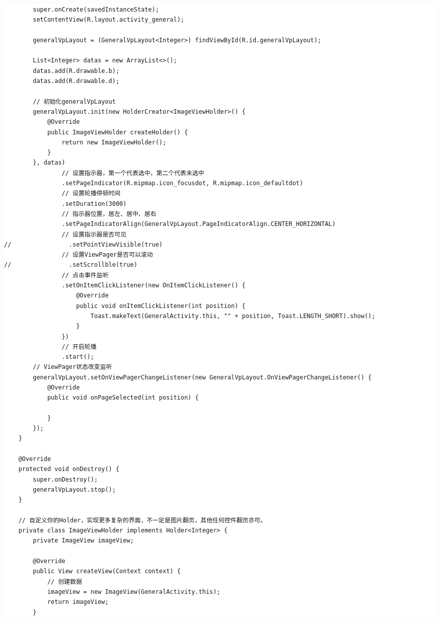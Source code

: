 ```
        super.onCreate(savedInstanceState);
        setContentView(R.layout.activity_general);

        generalVpLayout = (GeneralVpLayout<Integer>) findViewById(R.id.generalVpLayout);

        List<Integer> datas = new ArrayList<>();
        datas.add(R.drawable.b);
        datas.add(R.drawable.d);

        // 初始化generalVpLayout
        generalVpLayout.init(new HolderCreator<ImageViewHolder>() {
            @Override
            public ImageViewHolder createHolder() {
                return new ImageViewHolder();
            }
        }, datas)
                // 设置指示器，第一个代表选中，第二个代表未选中
                .setPageIndicator(R.mipmap.icon_focusdot, R.mipmap.icon_defaultdot)
                // 设置轮播停顿时间
                .setDuration(3000)
                // 指示器位置，居左、居中、居右
                .setPageIndicatorAlign(GeneralVpLayout.PageIndicatorAlign.CENTER_HORIZONTAL)
                // 设置指示器是否可见
//                .setPointViewVisible(true)
                // 设置ViewPager是否可以滚动
//                .setScrollble(true)
                // 点击事件监听
                .setOnItemClickListener(new OnItemClickListener() {
                    @Override
                    public void onItemClickListener(int position) {
                        Toast.makeText(GeneralActivity.this, "" + position, Toast.LENGTH_SHORT).show();
                    }
                })
                // 开启轮播
                .start();
        // ViewPager状态改变监听
        generalVpLayout.setOnViewPagerChangeListener(new GeneralVpLayout.OnViewPagerChangeListener() {
            @Override
            public void onPageSelected(int position) {

            }
        });
    }

    @Override
    protected void onDestroy() {
        super.onDestroy();
        generalVpLayout.stop();
    }

    // 自定义你的Holder，实现更多复杂的界面，不一定是图片翻页，其他任何控件翻页亦可。
    private class ImageViewHolder implements Holder<Integer> {
        private ImageView imageView;

        @Override
        public View createView(Context context) {
            // 创建数据
            imageView = new ImageView(GeneralActivity.this);
            return imageView;
        }

```